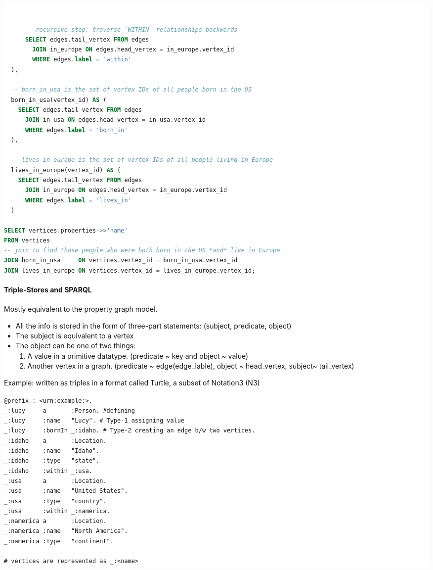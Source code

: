 ```sql


	  -- recursive step: traverse `WITHIN` relationships backwards
      SELECT edges.tail_vertex FROM edges
        JOIN in_europe ON edges.head_vertex = in_europe.vertex_id
        WHERE edges.label = 'within'
  ),

  -- born_in_usa is the set of vertex IDs of all people born in the US
  born_in_usa(vertex_id) AS ( 
    SELECT edges.tail_vertex FROM edges
      JOIN in_usa ON edges.head_vertex = in_usa.vertex_id
      WHERE edges.label = 'born_in'
  ),

  -- lives_in_europe is the set of vertex IDs of all people living in Europe
  lives_in_europe(vertex_id) AS ( 
    SELECT edges.tail_vertex FROM edges
      JOIN in_europe ON edges.head_vertex = in_europe.vertex_id
      WHERE edges.label = 'lives_in'
  )

SELECT vertices.properties->>'name'
FROM vertices
-- join to find those people who were both born in the US *and* live in Europe
JOIN born_in_usa     ON vertices.vertex_id = born_in_usa.vertex_id 
JOIN lives_in_europe ON vertices.vertex_id = lives_in_europe.vertex_id;
```


#### Triple-Stores and SPARQL
Mostly equivalent to the property graph model.

* All the info is stored in the form of three-part statements: (subject, predicate, object)
* The subject is equivalent to a vertex
* The object can be one of two things:
	1. A value in a primitive datatype. (predicate ~ key and object ~ value)
	2. Another vertex in a graph. (predicate ~ edge(edge_lable), object ~ head_vertex, subject~ tail_vertex)

Example: written as triples in a format called Turtle, a subset of Notation3 (N3)
```turtle
@prefix : <urn:example:>.
_:lucy     a       :Person. #defining  
_:lucy     :name   "Lucy". # Type-1 assigning value 
_:lucy     :bornIn _:idaho. # Type-2 creating an edge b/w two vertices.
_:idaho    a       :Location.
_:idaho    :name   "Idaho".
_:idaho    :type   "state".
_:idaho    :within _:usa.
_:usa      a       :Location.
_:usa      :name   "United States".
_:usa      :type   "country".
_:usa      :within _:namerica.
_:namerica a       :Location.
_:namerica :name   "North America".
_:namerica :type   "continent".

# vertices are represented as _:<name>
```
